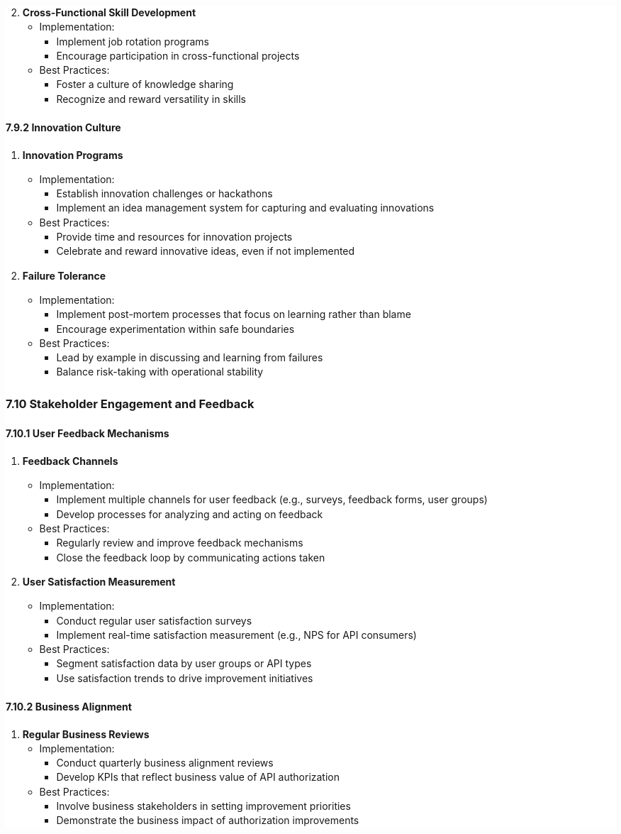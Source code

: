 2. **Cross-Functional Skill Development**
   - Implementation:
     - Implement job rotation programs
     - Encourage participation in cross-functional projects
   - Best Practices:
     - Foster a culture of knowledge sharing
     - Recognize and reward versatility in skills

#### 7.9.2 Innovation Culture

1. **Innovation Programs**
   - Implementation:
     - Establish innovation challenges or hackathons
     - Implement an idea management system for capturing and evaluating innovations
   - Best Practices:
     - Provide time and resources for innovation projects
     - Celebrate and reward innovative ideas, even if not implemented

2. **Failure Tolerance**
   - Implementation:
     - Implement post-mortem processes that focus on learning rather than blame
     - Encourage experimentation within safe boundaries
   - Best Practices:
     - Lead by example in discussing and learning from failures
     - Balance risk-taking with operational stability

### 7.10 Stakeholder Engagement and Feedback

#### 7.10.1 User Feedback Mechanisms

1. **Feedback Channels**
   - Implementation:
     - Implement multiple channels for user feedback (e.g., surveys, feedback forms, user groups)
     - Develop processes for analyzing and acting on feedback
   - Best Practices:
     - Regularly review and improve feedback mechanisms
     - Close the feedback loop by communicating actions taken

2. **User Satisfaction Measurement**
   - Implementation:
     - Conduct regular user satisfaction surveys
     - Implement real-time satisfaction measurement (e.g., NPS for API consumers)
   - Best Practices:
     - Segment satisfaction data by user groups or API types
     - Use satisfaction trends to drive improvement initiatives

#### 7.10.2 Business Alignment

1. **Regular Business Reviews**
   - Implementation:
     - Conduct quarterly business alignment reviews
     - Develop KPIs that reflect business value of API authorization
   - Best Practices:
     - Involve business stakeholders in setting improvement priorities
     - Demonstrate the business impact of authorization improvements
